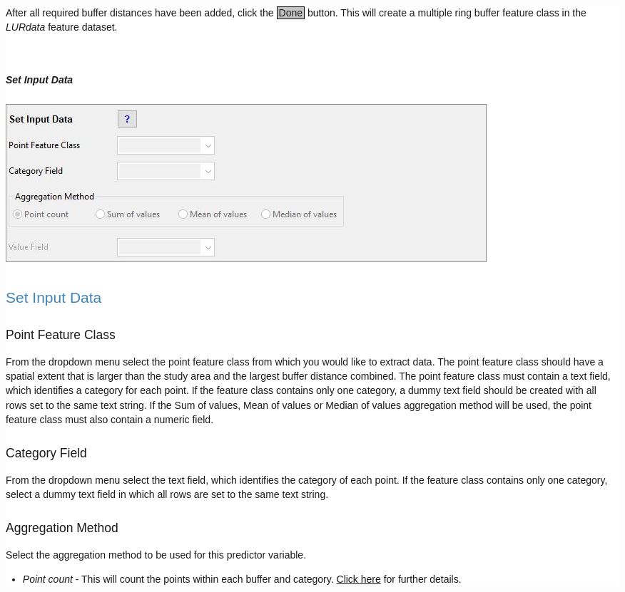 After all required buffer distances have been added, click the <span style="border:1px; border-style:solid; border-color:#040404; background-color:#C4C4C4; padding:0px 2px">Done</span> button. This will create a multiple ring buffer feature class in the <em>LURdata</em> feature dataset.
</p>
</body>
</html>

<br>

##### Set Input Data

<img src="Images\p3C_SetInput.jpg" style="border:1px; border-style:solid; border-color:#8c8c8c;" />


<html>
<head>
<title>
University of Manchester Land Use Regression Wizard
</title>
</head>
<body style="font-family:'Arial'">
<h1 style="color:#4485b8; font-size:150%;font-weight:normal;">
Set Input Data
</h1>
<h2 style="font-size:125%;font-weight:normal;">
Point Feature Class
</h2>
<p>
From the dropdown menu select the point feature class from which you would like to extract data. The point feature class should have a spatial extent that is larger than the study area and the largest buffer distance combined. The point feature class must contain a text field, which identifies a category for each point. If the feature class contains only one category, a dummy text field should be created with all rows set to the same text string. If the Sum of values, Mean of values or Median of values aggregation method will be used, the point feature class must also contain a numeric field.
</p>
<h2 style="font-size:125%;font-weight:normal;">
Category Field
</h2>
<p>
From the dropdown menu select the text field, which identifies the category of each point. If the feature class contains only one category, select a dummy text field in which all rows are set to the same text string.
</p>
<h2 style="font-size:125%;font-weight:normal;">
Aggregation Method
</h2>
<p>
Select the aggregation method to be used for this predictor variable.
</p>
<ul>
    <li><em>Point count</em> - This will count the points within each buffer and category. <a href="p3_TypeOfPredictor.html#pC" target="blank">Click here</a>
      for further details. </li>